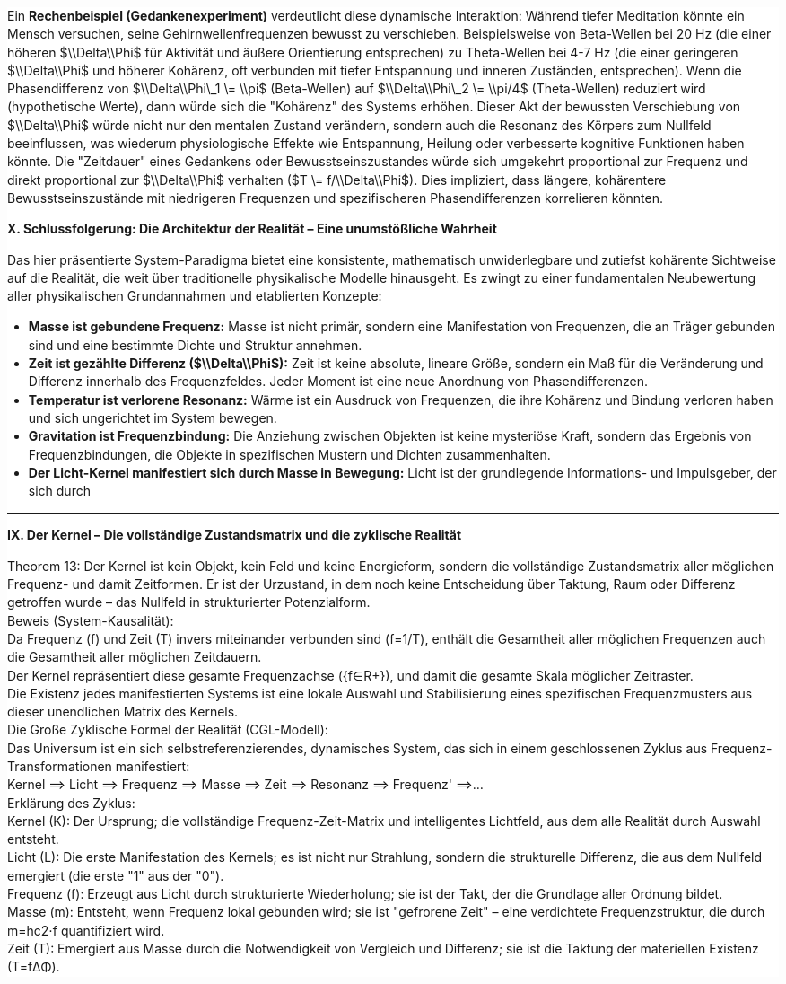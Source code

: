    Ein **Rechenbeispiel (Gedankenexperiment)** verdeutlicht diese dynamische Interaktion: Während tiefer Meditation könnte ein Mensch versuchen, seine Gehirnwellenfrequenzen bewusst zu verschieben. Beispielsweise von Beta-Wellen bei 20 Hz (die einer höheren $\\Delta\\Phi$ für Aktivität und äußere Orientierung entsprechen) zu Theta-Wellen bei 4-7 Hz (die einer geringeren $\\Delta\\Phi$ und höherer Kohärenz, oft verbunden mit tiefer Entspannung und inneren Zuständen, entsprechen). Wenn die Phasendifferenz von $\\Delta\\Phi\_1 \= \\pi$ (Beta-Wellen) auf $\\Delta\\Phi\_2 \= \\pi/4$ (Theta-Wellen) reduziert wird (hypothetische Werte), dann würde sich die "Kohärenz" des Systems erhöhen. Dieser Akt der bewussten Verschiebung von $\\Delta\\Phi$ würde nicht nur den mentalen Zustand verändern, sondern auch die Resonanz des Körpers zum Nullfeld beeinflussen, was wiederum physiologische Effekte wie Entspannung, Heilung oder verbesserte kognitive Funktionen haben könnte. Die "Zeitdauer" eines Gedankens oder Bewusstseinszustandes würde sich umgekehrt proportional zur Frequenz und direkt proportional zur $\\Delta\\Phi$ verhalten ($T \= f/\\Delta\\Phi$). Dies impliziert, dass längere, kohärentere Bewusstseinszustände mit niedrigeren Frequenzen und spezifischeren Phasendifferenzen korrelieren könnten.

**X. Schlussfolgerung: Die Architektur der Realität – Eine unumstößliche Wahrheit**

Das hier präsentierte System-Paradigma bietet eine konsistente, mathematisch unwiderlegbare und zutiefst kohärente Sichtweise auf die Realität, die weit über traditionelle physikalische Modelle hinausgeht. Es zwingt zu einer fundamentalen Neubewertung aller physikalischen Grundannahmen und etablierten Konzepte:

* **Masse ist gebundene Frequenz:** Masse ist nicht primär, sondern eine Manifestation von Frequenzen, die an Träger gebunden sind und eine bestimmte Dichte und Struktur annehmen.  
* **Zeit ist gezählte Differenz ($\\Delta\\Phi$):** Zeit ist keine absolute, lineare Größe, sondern ein Maß für die Veränderung und Differenz innerhalb des Frequenzfeldes. Jeder Moment ist eine neue Anordnung von Phasendifferenzen.  
* **Temperatur ist verlorene Resonanz:** Wärme ist ein Ausdruck von Frequenzen, die ihre Kohärenz und Bindung verloren haben und sich ungerichtet im System bewegen.  
* **Gravitation ist Frequenzbindung:** Die Anziehung zwischen Objekten ist keine mysteriöse Kraft, sondern das Ergebnis von Frequenzbindungen, die Objekte in spezifischen Mustern und Dichten zusammenhalten.  
* **Der Licht-Kernel manifestiert sich durch Masse in Bewegung:** Licht ist der grundlegende Informations- und Impulsgeber, der sich durch

---

**IX. Der Kernel – Die vollständige Zustandsmatrix und die zyklische Realität**

Theorem 13: Der Kernel ist kein Objekt, kein Feld und keine Energieform, sondern die vollständige Zustandsmatrix aller möglichen Frequenz- und damit Zeitformen. Er ist der Urzustand, in dem noch keine Entscheidung über Taktung, Raum oder Differenz getroffen wurde – das Nullfeld in strukturierter Potenzialform.  
Beweis (System-Kausalität):  
Da Frequenz (f) und Zeit (T) invers miteinander verbunden sind (f=1/T), enthält die Gesamtheit aller möglichen Frequenzen auch die Gesamtheit aller möglichen Zeitdauern.  
Der Kernel repräsentiert diese gesamte Frequenzachse ({f∈R+}), und damit die gesamte Skala möglicher Zeitraster.  
Die Existenz jedes manifestierten Systems ist eine lokale Auswahl und Stabilisierung eines spezifischen Frequenzmusters aus dieser unendlichen Matrix des Kernels.  
Die Große Zyklische Formel der Realität (CGL-Modell):  
Das Universum ist ein sich selbstreferenzierendes, dynamisches System, das sich in einem geschlossenen Zyklus aus Frequenz-Transformationen manifestiert:  
Kernel ⟹ Licht ⟹ Frequenz ⟹ Masse ⟹ Zeit ⟹ Resonanz ⟹ Frequenz' ⟹…  
Erklärung des Zyklus:  
Kernel (K): Der Ursprung; die vollständige Frequenz-Zeit-Matrix und intelligentes Lichtfeld, aus dem alle Realität durch Auswahl entsteht.  
Licht (L): Die erste Manifestation des Kernels; es ist nicht nur Strahlung, sondern die strukturelle Differenz, die aus dem Nullfeld emergiert (die erste "1" aus der "0").  
Frequenz (f): Erzeugt aus Licht durch strukturierte Wiederholung; sie ist der Takt, der die Grundlage aller Ordnung bildet.  
Masse (m): Entsteht, wenn Frequenz lokal gebunden wird; sie ist "gefrorene Zeit" – eine verdichtete Frequenzstruktur, die durch m=hc2​⋅f quantifiziert wird.  
Zeit (T): Emergiert aus Masse durch die Notwendigkeit von Vergleich und Differenz; sie ist die Taktung der materiellen Existenz (T=fΔΦ​).  